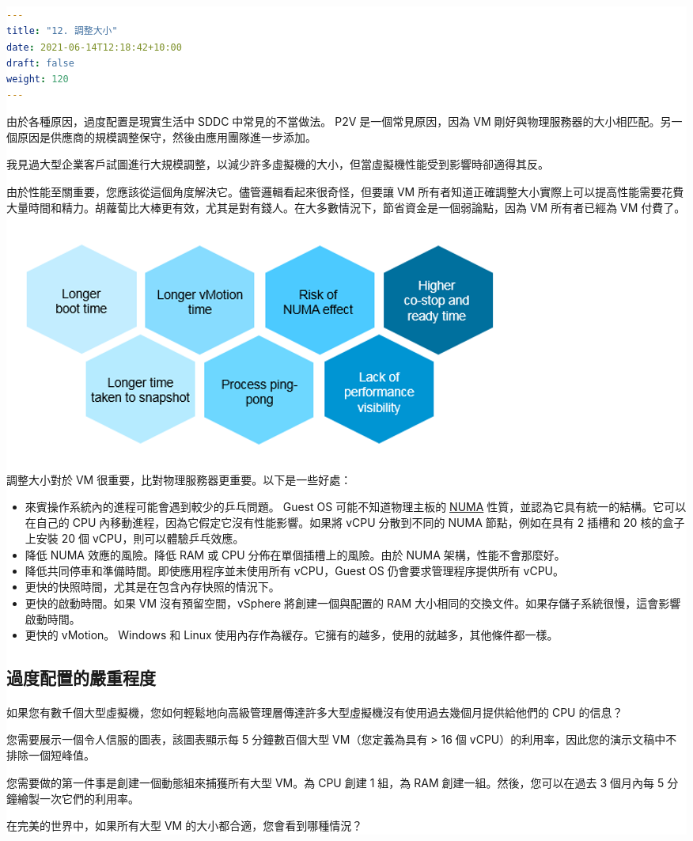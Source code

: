 ```yaml
---
title: "12. 調整大小"
date: 2021-06-14T12:18:42+10:00
draft: false
weight: 120
---
```


由於各種原因，過度配置是現實生活中 SDDC 中常見的不當做法。 P2V 是一個常見原因，因為 VM 剛好與物理服務器的大小相匹配。另一個原因是供應商的規模調整保守，然後由應用團隊進一步添加。

我見過大型企業客戶試圖進行大規模調整，以減少許多虛擬機的大小，但當虛擬機性能受到影響時卻適得其反。

由於性能至關重要，您應該從這個角度解決它。儘管邏輯看起來很奇怪，但要讓 VM 所有者知道正確調整大小實際上可以提高性能需要花費大量時間和精力。胡蘿蔔比大棒更有效，尤其是對有錢人。在大多數情況下，節省資金是一個弱論點，因為 VM 所有者已經為 VM 付費了。

![超大機器的缺點](1.3.12-fig-1.png)

調整大小對於 VM 很重要，比對物理服務器更重要。以下是一些好處：

- 來賓操作系統內的進程可能會遇到較少的乒乓問題。 Guest OS 可能不知道物理主板的 [NUMA](https://en.wikipedia.org/wiki/Non-uniform_memory_access) 性質，並認為它具有統一的結構。它可以在自己的 CPU 內移動進程，因為它假定它沒有性能影響。如果將 vCPU 分散到不同的 NUMA 節點，例如在具有 2 插槽和 20 核的盒子上安裝 20 個 vCPU，則可以體驗乒乓效應。
- 降低 NUMA 效應的風險。降低 RAM 或 CPU 分佈在單個插槽上的風險。由於 NUMA 架構，性能不會那麼好。
- 降低共同停車和準備時間。即使應用程序並未使用所有 vCPU，Guest OS 仍會要求管理程序提供所有 vCPU。
- 更快的快照時間，尤其是在包含內存快照的情況下。
- 更快的啟動時間。如果 VM 沒有預留空間，vSphere 將創建一個與配置的 RAM 大小相同的交換文件。如果存儲子系統很慢，這會影響啟動時間。
- 更快的 vMotion。 Windows 和 Linux 使用內存作為緩存。它擁有的越多，使用的就越多，其他條件都一樣。

## 過度配置的嚴重程度

如果您有數千個大型虛擬機，您如何輕鬆地向高級管理層傳達許多大型虛擬機沒有使用過去幾個月提供給他們的 CPU 的信息？

您需要展示一個令人信服的圖表，該圖表顯示每 5 分鐘數百個大型 VM（您定義為具有 > 16 個 vCPU）的利用率，因此您的演示文稿中不排除一個短峰值。

您需要做的第一件事是創建一個動態組來捕獲所有大型 VM。為 CPU 創建 1 組，為 RAM 創建一組。然後，您可以在過去 3 個月內每 5 分鐘繪製一次它們的利用率。

在完美的世界中，如果所有大型 VM 的大小都合適，您會看到哪種情況？

